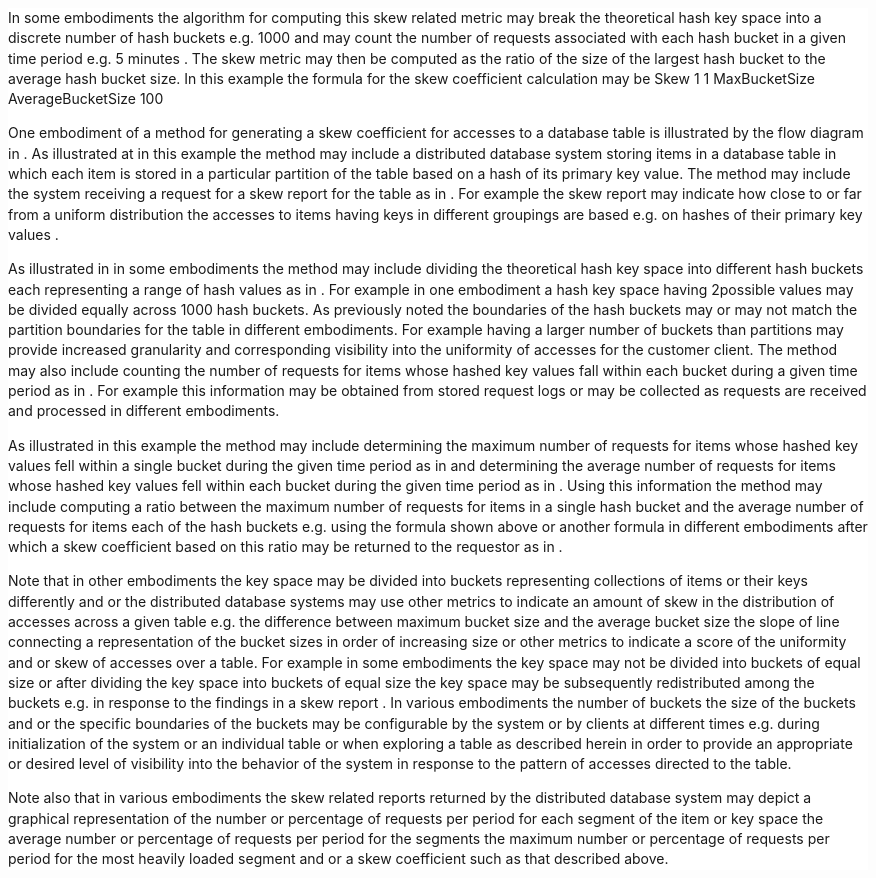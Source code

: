 In some embodiments the algorithm for computing this skew related metric may break the theoretical hash key space into a discrete number of hash buckets e.g. 1000 and may count the number of requests associated with each hash bucket in a given time period e.g. 5 minutes . The skew metric may then be computed as the ratio of the size of the largest hash bucket to the average hash bucket size. In this example the formula for the skew coefficient calculation may be Skew 1 1 MaxBucketSize AverageBucketSize 100

One embodiment of a method for generating a skew coefficient for accesses to a database table is illustrated by the flow diagram in . As illustrated at in this example the method may include a distributed database system storing items in a database table in which each item is stored in a particular partition of the table based on a hash of its primary key value. The method may include the system receiving a request for a skew report for the table as in . For example the skew report may indicate how close to or far from a uniform distribution the accesses to items having keys in different groupings are based e.g. on hashes of their primary key values .

As illustrated in in some embodiments the method may include dividing the theoretical hash key space into different hash buckets each representing a range of hash values as in . For example in one embodiment a hash key space having 2possible values may be divided equally across 1000 hash buckets. As previously noted the boundaries of the hash buckets may or may not match the partition boundaries for the table in different embodiments. For example having a larger number of buckets than partitions may provide increased granularity and corresponding visibility into the uniformity of accesses for the customer client. The method may also include counting the number of requests for items whose hashed key values fall within each bucket during a given time period as in . For example this information may be obtained from stored request logs or may be collected as requests are received and processed in different embodiments.

As illustrated in this example the method may include determining the maximum number of requests for items whose hashed key values fell within a single bucket during the given time period as in and determining the average number of requests for items whose hashed key values fell within each bucket during the given time period as in . Using this information the method may include computing a ratio between the maximum number of requests for items in a single hash bucket and the average number of requests for items each of the hash buckets e.g. using the formula shown above or another formula in different embodiments after which a skew coefficient based on this ratio may be returned to the requestor as in .

Note that in other embodiments the key space may be divided into buckets representing collections of items or their keys differently and or the distributed database systems may use other metrics to indicate an amount of skew in the distribution of accesses across a given table e.g. the difference between maximum bucket size and the average bucket size the slope of line connecting a representation of the bucket sizes in order of increasing size or other metrics to indicate a score of the uniformity and or skew of accesses over a table. For example in some embodiments the key space may not be divided into buckets of equal size or after dividing the key space into buckets of equal size the key space may be subsequently redistributed among the buckets e.g. in response to the findings in a skew report . In various embodiments the number of buckets the size of the buckets and or the specific boundaries of the buckets may be configurable by the system or by clients at different times e.g. during initialization of the system or an individual table or when exploring a table as described herein in order to provide an appropriate or desired level of visibility into the behavior of the system in response to the pattern of accesses directed to the table.

Note also that in various embodiments the skew related reports returned by the distributed database system may depict a graphical representation of the number or percentage of requests per period for each segment of the item or key space the average number or percentage of requests per period for the segments the maximum number or percentage of requests per period for the most heavily loaded segment and or a skew coefficient such as that described above.
